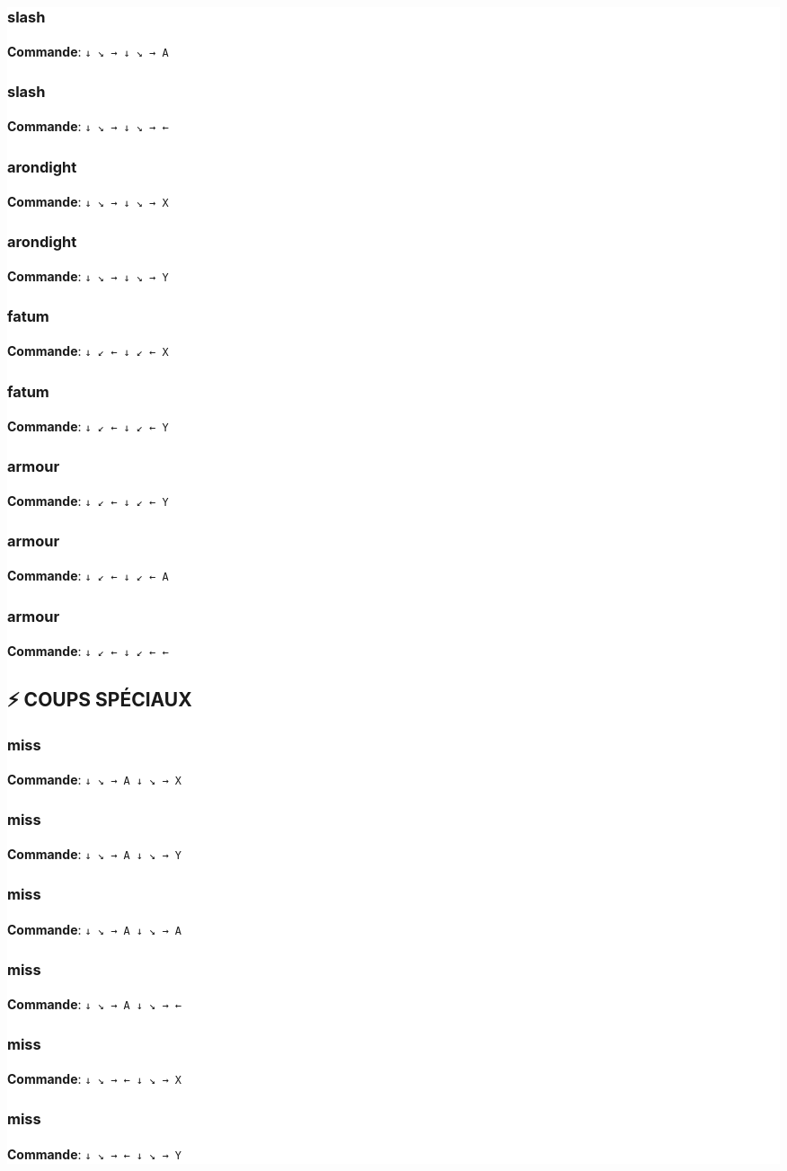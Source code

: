 ### slash
**Commande**: `↓ ↘ → ↓ ↘ → A`

### slash
**Commande**: `↓ ↘ → ↓ ↘ → ←`

### arondight
**Commande**: `↓ ↘ → ↓ ↘ → X`

### arondight
**Commande**: `↓ ↘ → ↓ ↘ → Y`

### fatum
**Commande**: `↓ ↙ ← ↓ ↙ ← X`

### fatum
**Commande**: `↓ ↙ ← ↓ ↙ ← Y`

### armour
**Commande**: `↓ ↙ ← ↓ ↙ ← Y`

### armour
**Commande**: `↓ ↙ ← ↓ ↙ ← A`

### armour
**Commande**: `↓ ↙ ← ↓ ↙ ← ←`


## ⚡ COUPS SPÉCIAUX

### miss
**Commande**: `↓ ↘ → A ↓ ↘ → X`

### miss
**Commande**: `↓ ↘ → A ↓ ↘ → Y`

### miss
**Commande**: `↓ ↘ → A ↓ ↘ → A`

### miss
**Commande**: `↓ ↘ → A ↓ ↘ → ←`

### miss
**Commande**: `↓ ↘ → ← ↓ ↘ → X`

### miss
**Commande**: `↓ ↘ → ← ↓ ↘ → Y`
